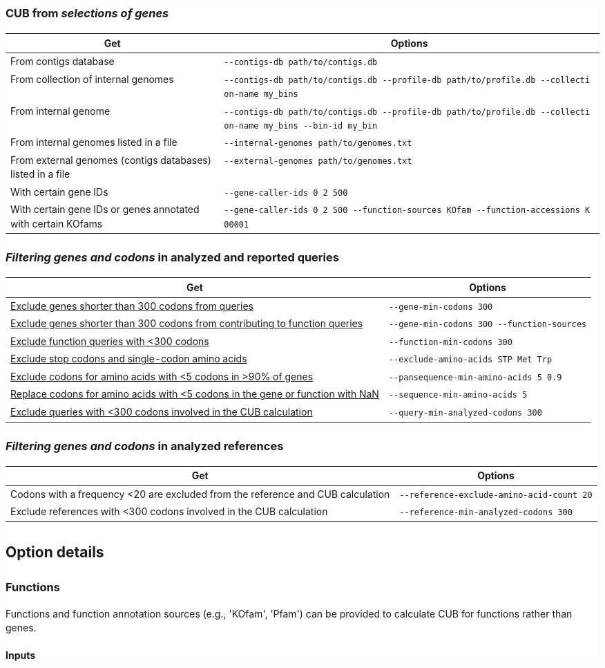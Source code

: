 ### CUB from _selections of genes_

| Get | Options |
| --- | ------- |
| From contigs database | `--contigs-db path/to/contigs.db` |
| From collection of internal genomes | `--contigs-db path/to/contigs.db --profile-db path/to/profile.db --collection-name my_bins` |
| From internal genome | `--contigs-db path/to/contigs.db --profile-db path/to/profile.db --collection-name my_bins --bin-id my_bin` |
| From internal genomes listed in a file | `--internal-genomes path/to/genomes.txt` |
| From external genomes (contigs databases) listed in a file | `--external-genomes path/to/genomes.txt` |
| With certain gene IDs | `--gene-caller-ids 0 2 500` |
| With certain gene IDs or genes annotated with certain KOfams | `--gene-caller-ids 0 2 500 --function-sources KOfam --function-accessions K00001` |

### _Filtering genes and codons_ in analyzed and reported queries

| Get | Options |
| --- | ------- |
| [Exclude genes shorter than 300 codons from queries](#gene-length-and-codon-count) | `--gene-min-codons 300` |
| [Exclude genes shorter than 300 codons from contributing to function queries](#function-codon-count) | `--gene-min-codons 300 --function-sources` |
| [Exclude function queries with <300 codons](#function-codon-count) | `--function-min-codons 300` |
| [Exclude stop codons and single-codon amino acids](#codons) | `--exclude-amino-acids STP Met Trp` |
| [Exclude codons for amino acids with <5 codons in >90% of genes](#codons) | `--pansequence-min-amino-acids 5 0.9` |
| [Replace codons for amino acids with <5 codons in the gene or function with NaN](#codons) | `--sequence-min-amino-acids 5` |
| [Exclude queries with <300 codons involved in the CUB calculation](#analyzed-query-codon-count) | `--query-min-analyzed-codons 300` |

### _Filtering genes and codons_ in analyzed references

| Get | Options |
| --- | ------- |
| Codons with a frequency <20 are excluded from the reference and CUB calculation | `--reference-exclude-amino-acid-count 20` |
| Exclude references with <300 codons involved in the CUB calculation | `--reference-min-analyzed-codons 300` |

## Option details

### Functions

Functions and function annotation sources (e.g., 'KOfam', 'Pfam') can be provided to calculate CUB for functions rather than genes.

#### Inputs
